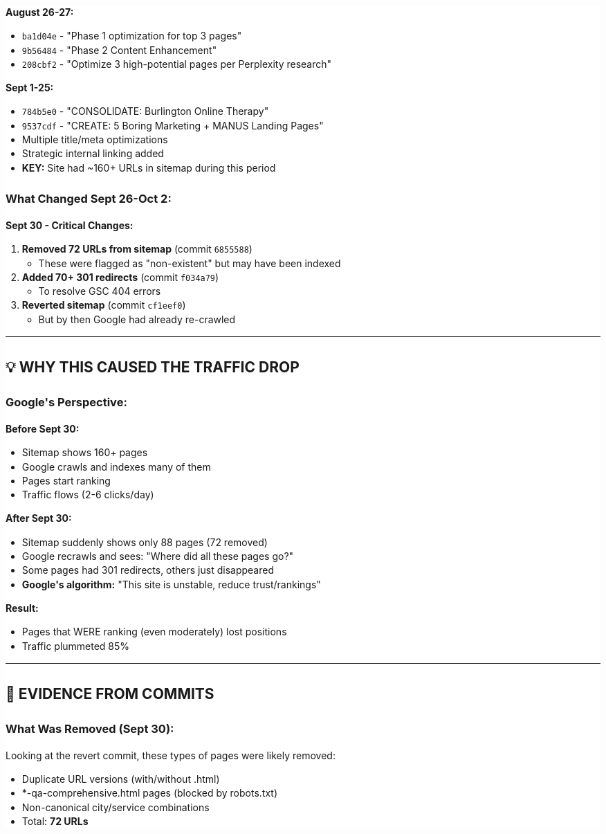 **August 26-27:**
- `ba1d04e` - "Phase 1 optimization for top 3 pages"
- `9b56484` - "Phase 2 Content Enhancement"
- `208cbf2` - "Optimize 3 high-potential pages per Perplexity research"

**Sept 1-25:**
- `784b5e0` - "CONSOLIDATE: Burlington Online Therapy"
- `9537cdf` - "CREATE: 5 Boring Marketing + MANUS Landing Pages"
- Multiple title/meta optimizations
- Strategic internal linking added
- **KEY:** Site had ~160+ URLs in sitemap during this period

### What Changed Sept 26-Oct 2:

**Sept 30 - Critical Changes:**
1. **Removed 72 URLs from sitemap** (commit `6855588`)
   - These were flagged as "non-existent" but may have been indexed
2. **Added 70+ 301 redirects** (commit `f034a79`)
   - To resolve GSC 404 errors
3. **Reverted sitemap** (commit `cf1eef0`)
   - But by then Google had already re-crawled

---

## 💡 WHY THIS CAUSED THE TRAFFIC DROP

### Google's Perspective:

**Before Sept 30:**
- Sitemap shows 160+ pages
- Google crawls and indexes many of them
- Pages start ranking
- Traffic flows (2-6 clicks/day)

**After Sept 30:**
- Sitemap suddenly shows only 88 pages (72 removed)
- Google recrawls and sees: "Where did all these pages go?"
- Some pages had 301 redirects, others just disappeared
- **Google's algorithm:** "This site is unstable, reduce trust/rankings"

**Result:**
- Pages that WERE ranking (even moderately) lost positions
- Traffic plummeted 85%

---

## 🔬 EVIDENCE FROM COMMITS

### What Was Removed (Sept 30):

Looking at the revert commit, these types of pages were likely removed:
- Duplicate URL versions (with/without .html)
- *-qa-comprehensive.html pages (blocked by robots.txt)
- Non-canonical city/service combinations
- Total: **72 URLs**
